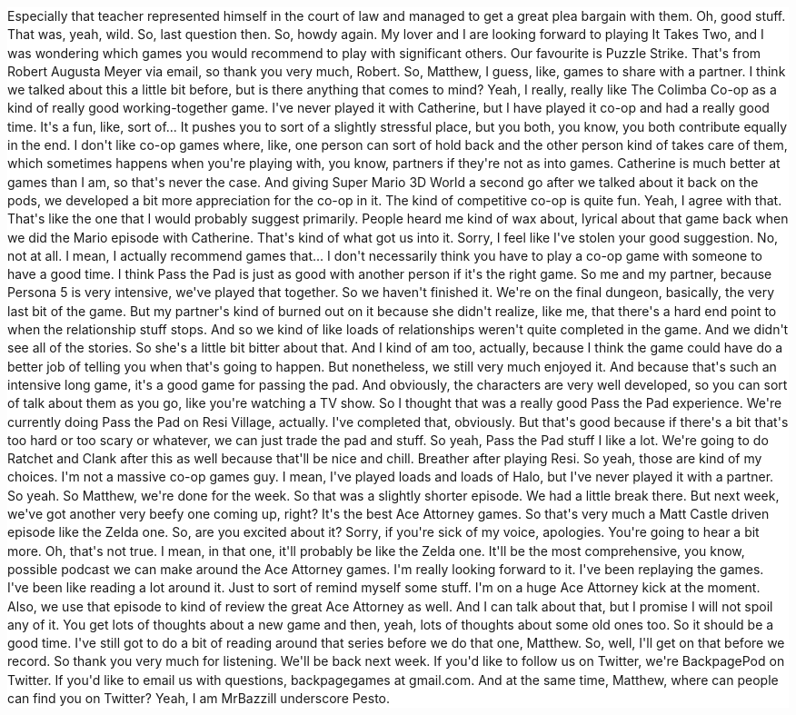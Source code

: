 Especially that teacher represented himself in the court of law and managed to get a great plea bargain with them. Oh, good stuff. That was, yeah, wild.
So, last question then. So, howdy again. My lover and I are looking forward to playing It Takes Two, and I was wondering which games you would recommend to play with significant others.
Our favourite is Puzzle Strike. That's from Robert Augusta Meyer via email, so thank you very much, Robert. So, Matthew, I guess, like, games to share with a partner.
I think we talked about this a little bit before, but is there anything that comes to mind?
Yeah, I really, really like The Colimba Co-op as a kind of really good working-together game. I've never played it with Catherine, but I have played it co-op and had a really good time. It's a fun, like, sort of...
It pushes you to sort of a slightly stressful place, but you both, you know, you both contribute equally in the end. I don't like co-op games where, like, one person can sort of hold back and the other person kind of takes care of them, which sometimes happens when you're playing with, you know, partners if they're not as into games. Catherine is much better at games than I am, so that's never the case.
And giving Super Mario 3D World a second go after we talked about it back on the pods, we developed a bit more appreciation for the co-op in it. The kind of competitive co-op is quite fun.
Yeah, I agree with that. That's like the one that I would probably suggest primarily. People heard me kind of wax about, lyrical about that game back when we did the Mario episode with Catherine.
That's kind of what got us into it. Sorry, I feel like I've stolen your good suggestion.
No, not at all. I mean, I actually recommend games that... I don't necessarily think you have to play a co-op game with someone to have a good time.
I think Pass the Pad is just as good with another person if it's the right game. So me and my partner, because Persona 5 is very intensive, we've played that together. So we haven't finished it.
We're on the final dungeon, basically, the very last bit of the game. But my partner's kind of burned out on it because she didn't realize, like me, that there's a hard end point to when the relationship stuff stops. And so we kind of like loads of relationships weren't quite completed in the game.
And we didn't see all of the stories. So she's a little bit bitter about that. And I kind of am too, actually, because I think the game could have do a better job of telling you when that's going to happen.
But nonetheless, we still very much enjoyed it. And because that's such an intensive long game, it's a good game for passing the pad. And obviously, the characters are very well developed, so you can sort of talk about them as you go, like you're watching a TV show.
So I thought that was a really good Pass the Pad experience. We're currently doing Pass the Pad on Resi Village, actually. I've completed that, obviously.
But that's good because if there's a bit that's too hard or too scary or whatever, we can just trade the pad and stuff. So yeah, Pass the Pad stuff I like a lot. We're going to do Ratchet and Clank after this as well because that'll be nice and chill.
Breather after playing Resi. So yeah, those are kind of my choices. I'm not a massive co-op games guy.
I mean, I've played loads and loads of Halo, but I've never played it with a partner. So yeah. So Matthew, we're done for the week.
So that was a slightly shorter episode. We had a little break there. But next week, we've got another very beefy one coming up, right?
It's the best Ace Attorney games. So that's very much a Matt Castle driven episode like the Zelda one. So, are you excited about it?
Sorry, if you're sick of my voice, apologies. You're going to hear a bit more.
Oh, that's not true. I mean, in that one, it'll probably be like the Zelda one. It'll be the most comprehensive, you know, possible podcast we can make around the Ace Attorney games.
I'm really looking forward to it. I've been replaying the games. I've been like reading a lot around it.
Just to sort of remind myself some stuff. I'm on a huge Ace Attorney kick at the moment. Also, we use that episode to kind of review the great Ace Attorney as well.
And I can talk about that, but I promise I will not spoil any of it.
You get lots of thoughts about a new game and then, yeah, lots of thoughts about some old ones too. So it should be a good time. I've still got to do a bit of reading around that series before we do that one, Matthew.
So, well, I'll get on that before we record. So thank you very much for listening. We'll be back next week.
If you'd like to follow us on Twitter, we're BackpagePod on Twitter. If you'd like to email us with questions, backpagegames at gmail.com. And at the same time, Matthew, where can people can find you on Twitter?
Yeah, I am MrBazzill underscore Pesto.